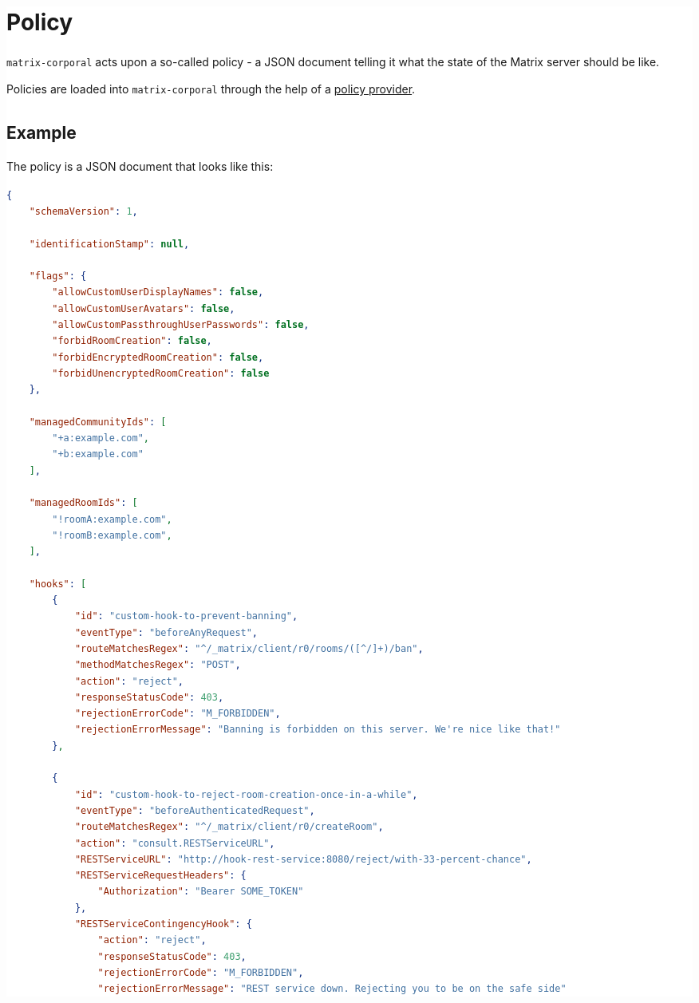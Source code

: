 # Policy

`matrix-corporal` acts upon a so-called policy - a JSON document telling it what the state of the Matrix server should be like.

Policies are loaded into `matrix-corporal` through the help of a [policy provider](policy-providers.md).


## Example

The policy is a JSON document that looks like this:

```json
{
	"schemaVersion": 1,

	"identificationStamp": null,

	"flags": {
		"allowCustomUserDisplayNames": false,
		"allowCustomUserAvatars": false,
		"allowCustomPassthroughUserPasswords": false,
		"forbidRoomCreation": false,
		"forbidEncryptedRoomCreation": false,
		"forbidUnencryptedRoomCreation": false
	},

	"managedCommunityIds": [
		"+a:example.com",
		"+b:example.com"
	],

	"managedRoomIds": [
		"!roomA:example.com",
		"!roomB:example.com",
	],

	"hooks": [
		{
			"id": "custom-hook-to-prevent-banning",
			"eventType": "beforeAnyRequest",
			"routeMatchesRegex": "^/_matrix/client/r0/rooms/([^/]+)/ban",
			"methodMatchesRegex": "POST",
			"action": "reject",
			"responseStatusCode": 403,
			"rejectionErrorCode": "M_FORBIDDEN",
			"rejectionErrorMessage": "Banning is forbidden on this server. We're nice like that!"
		},

		{
			"id": "custom-hook-to-reject-room-creation-once-in-a-while",
			"eventType": "beforeAuthenticatedRequest",
			"routeMatchesRegex": "^/_matrix/client/r0/createRoom",
			"action": "consult.RESTServiceURL",
			"RESTServiceURL": "http://hook-rest-service:8080/reject/with-33-percent-chance",
			"RESTServiceRequestHeaders": {
				"Authorization": "Bearer SOME_TOKEN"
			},
			"RESTServiceContingencyHook": {
				"action": "reject",
				"responseStatusCode": 403,
				"rejectionErrorCode": "M_FORBIDDEN",
				"rejectionErrorMessage": "REST service down. Rejecting you to be on the safe side"
```